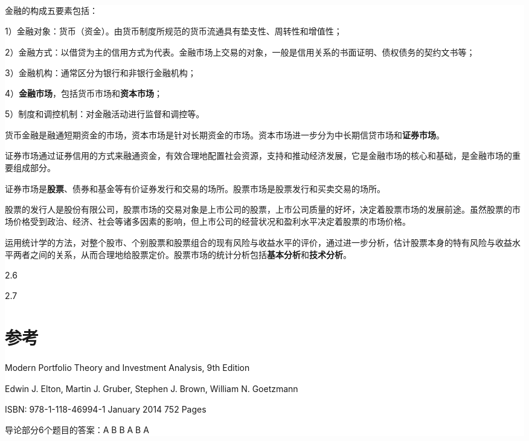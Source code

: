 
金融的构成五要素包括：

1）金融对象：货币（资金）。由货币制度所规范的货币流通具有垫支性、周转性和增值性；

2）金融方式：以借贷为主的信用方式为代表。金融市场上交易的对象，一般是信用关系的书面证明、债权债务的契约文书等；

3）金融机构：通常区分为银行和非银行金融机构；

4）**金融市场**，包括货币市场和**资本市场**；

5）制度和调控机制：对金融活动进行监督和调控等。



货币金融是融通短期资金的市场，资本市场是针对长期资金的市场。资本市场进一步分为中长期信贷市场和**证券市场**。

证券市场通过证券信用的方式来融通资金，有效合理地配置社会资源，支持和推动经济发展，它是金融市场的核心和基础，是金融市场的重要组成部分。

证券市场是**股票**、债券和基金等有价证券发行和交易的场所。股票市场是股票发行和买卖交易的场所。

股票的发行人是股份有限公司，股票市场的交易对象是上市公司的股票，上市公司质量的好坏，决定着股票市场的发展前途。虽然股票的市场价格受到政治、经济、社会等诸多因素的影响，但上市公司的经营状况和盈利水平决定着股票的市场价格。

运用统计学的方法，对整个股市、个别股票和股票组合的现有风险与收益水平的评价，通过进一步分析，估计股票本身的特有风险与收益水平两者之间的关系，从而合理地给股票定价。股票市场的统计分析包括**基本分析**和**技术分析**。



2.6



2.7



# 参考

Modern Portfolio Theory and Investment Analysis, 9th Edition

Edwin J. Elton, Martin J. Gruber, Stephen J. Brown, William N. Goetzmann

ISBN: 978-1-118-46994-1 January 2014 752 Pages



导论部分6个题目的答案：A B B A B A



